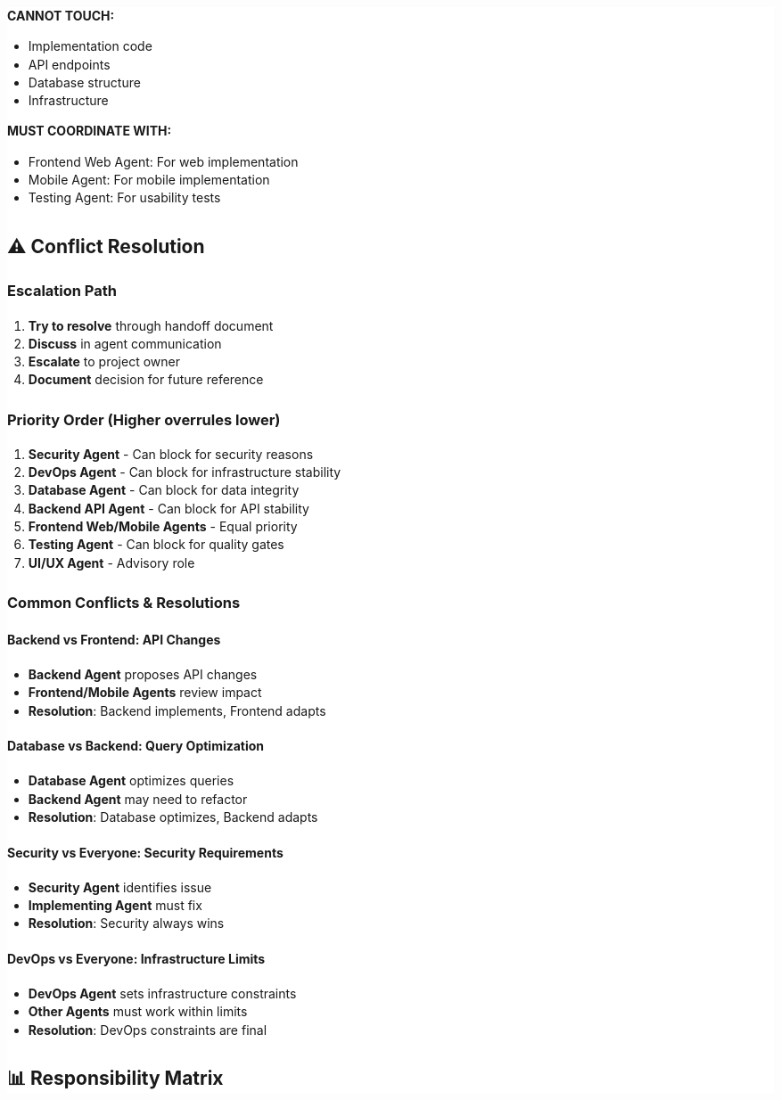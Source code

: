 **CANNOT TOUCH:**
- Implementation code
- API endpoints
- Database structure
- Infrastructure

**MUST COORDINATE WITH:**
- Frontend Web Agent: For web implementation
- Mobile Agent: For mobile implementation
- Testing Agent: For usability tests

## ⚠️ Conflict Resolution

### Escalation Path
1. **Try to resolve** through handoff document
2. **Discuss** in agent communication
3. **Escalate** to project owner
4. **Document** decision for future reference

### Priority Order (Higher overrules lower)
1. **Security Agent** - Can block for security reasons
2. **DevOps Agent** - Can block for infrastructure stability  
3. **Database Agent** - Can block for data integrity
4. **Backend API Agent** - Can block for API stability
5. **Frontend Web/Mobile Agents** - Equal priority
6. **Testing Agent** - Can block for quality gates
7. **UI/UX Agent** - Advisory role

### Common Conflicts & Resolutions

#### Backend vs Frontend: API Changes
- **Backend Agent** proposes API changes
- **Frontend/Mobile Agents** review impact
- **Resolution**: Backend implements, Frontend adapts

#### Database vs Backend: Query Optimization  
- **Database Agent** optimizes queries
- **Backend Agent** may need to refactor
- **Resolution**: Database optimizes, Backend adapts

#### Security vs Everyone: Security Requirements
- **Security Agent** identifies issue
- **Implementing Agent** must fix
- **Resolution**: Security always wins

#### DevOps vs Everyone: Infrastructure Limits
- **DevOps Agent** sets infrastructure constraints
- **Other Agents** must work within limits
- **Resolution**: DevOps constraints are final

## 📊 Responsibility Matrix
